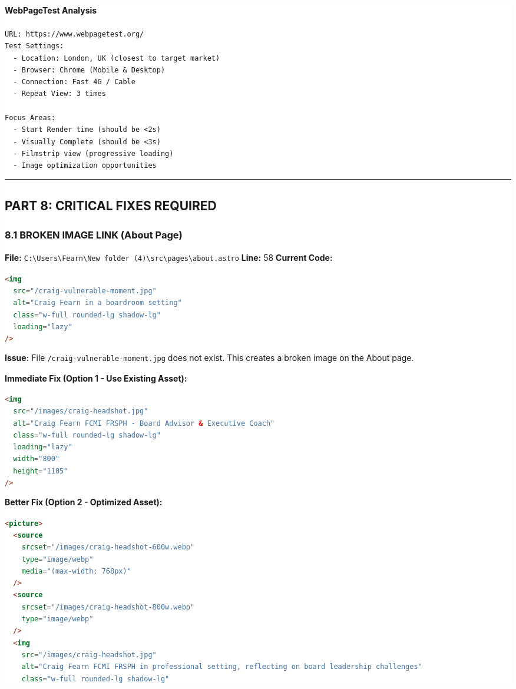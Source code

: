 #### **WebPageTest Analysis**

```
URL: https://www.webpagetest.org/
Test Settings:
  - Location: London, UK (closest to target market)
  - Browser: Chrome (Mobile & Desktop)
  - Connection: Fast 4G / Cable
  - Repeat View: 3 times

Focus Areas:
  - Start Render time (should be <2s)
  - Visually Complete (should be <3s)
  - Filmstrip view (progressive loading)
  - Image optimization opportunities
```

---

## PART 8: CRITICAL FIXES REQUIRED

### 8.1 BROKEN IMAGE LINK (About Page)

**File:** `C:\Users\Fearn\New folder (4)\src\pages\about.astro`
**Line:** 58
**Current Code:**
```html
<img
  src="/craig-vulnerable-moment.jpg"
  alt="Craig Fearn in a boardroom setting"
  class="w-full rounded-lg shadow-lg"
  loading="lazy"
/>
```

**Issue:** File `/craig-vulnerable-moment.jpg` does not exist. This creates a broken image on the About page.

**Immediate Fix (Option 1 - Use Existing Asset):**
```html
<img
  src="/images/craig-headshot.jpg"
  alt="Craig Fearn FCMI FRSPH - Board Advisor & Executive Coach"
  class="w-full rounded-lg shadow-lg"
  loading="lazy"
  width="800"
  height="1105"
/>
```

**Better Fix (Option 2 - Optimized Asset):**
```html
<picture>
  <source
    srcset="/images/craig-headshot-600w.webp"
    type="image/webp"
    media="(max-width: 768px)"
  />
  <source
    srcset="/images/craig-headshot-800w.webp"
    type="image/webp"
  />
  <img
    src="/images/craig-headshot.jpg"
    alt="Craig Fearn FCMI FRSPH in professional setting, reflecting on board leadership challenges"
    class="w-full rounded-lg shadow-lg"
```